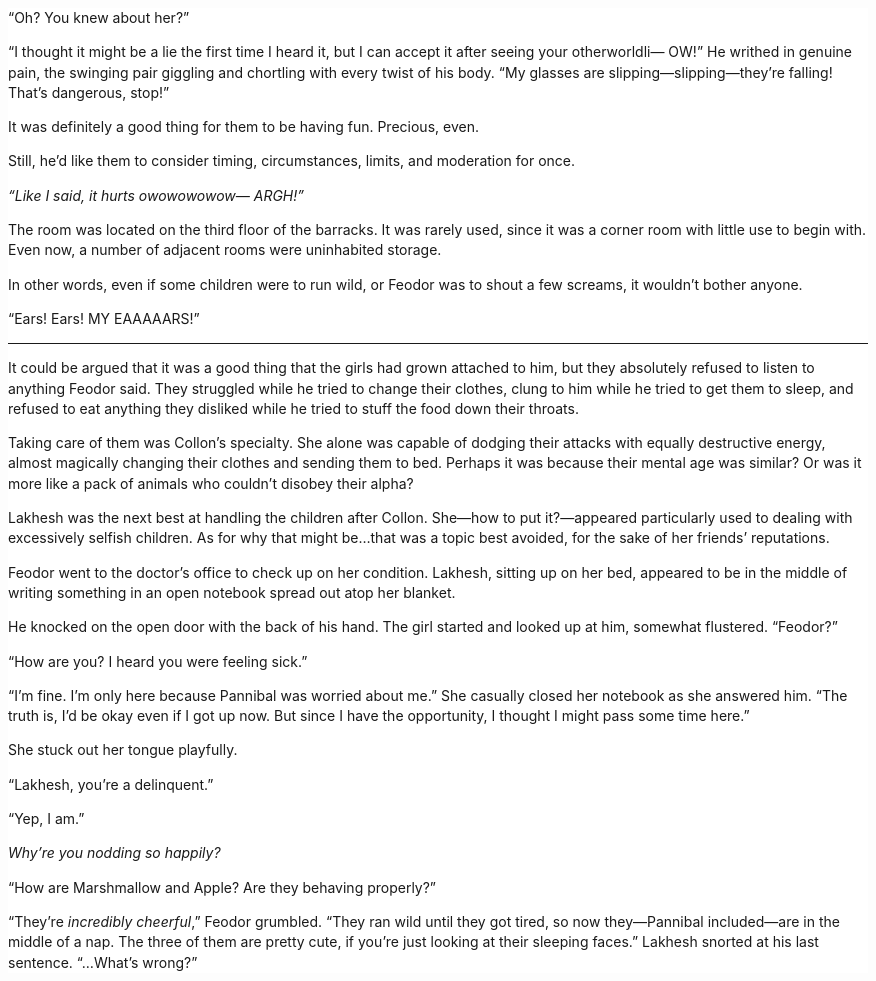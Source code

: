 “Oh? You knew about her?”

“I thought it might be a lie the first time I heard it, but I can accept it after seeing your otherworldli— OW!” He writhed in genuine pain, the swinging pair giggling and chortling with every twist of his body. “My glasses are slipping—slipping—they’re falling! That’s dangerous, stop!”

It was definitely a good thing for them to be having fun. Precious, even.

Still, he’d like them to consider timing, circumstances, limits, and moderation for once.

<em>“Like I said, it hurts owowowowow— ARGH!”</em>

The room was located on the third floor of the barracks. It was rarely used, since it was a corner room with little use to begin with. Even now, a number of adjacent rooms were uninhabited storage.

In other words, even if some children were to run wild, or Feodor was to shout a few screams, it wouldn’t bother anyone.

“Ears! Ears! MY EAAAAARS!”

* * *

It could be argued that it was a good thing that the girls had grown attached to him, but they absolutely refused to listen to anything Feodor said. They struggled while he tried to change their clothes, clung to him while he tried to get them to sleep, and refused to eat anything they disliked while he tried to stuff the food down their throats.

Taking care of them was Collon’s specialty. She alone was capable of dodging their attacks with equally destructive energy, almost magically changing their clothes and sending them to bed. Perhaps it was because their mental age was similar? Or was it more like a pack of animals who couldn’t disobey their alpha?

Lakhesh was the next best at handling the children after Collon. She—how to put it?—appeared particularly used to dealing with excessively selfish children. As for why that might be…that was a topic best avoided, for the sake of her friends’ reputations.

Feodor went to the doctor’s office to check up on her condition. Lakhesh, sitting up on her bed, appeared to be in the middle of writing something in an open notebook spread out atop her blanket.

He knocked on the open door with the back of his hand. The girl started and looked up at him, somewhat flustered. “Feodor?”

“How are you? I heard you were feeling sick.”

“I’m fine. I’m only here because Pannibal was worried about me.” She casually closed her notebook as she answered him. “The truth is, I’d be okay even if I got up now. But since I have the opportunity, I thought I might pass some time here.”

She stuck out her tongue playfully.

“Lakhesh, you’re a delinquent.”

“Yep, I am.”

<em>Why’re you nodding so happily?</em>

“How are Marshmallow and Apple? Are they behaving properly?”

“They’re <em>incredibly cheerful</em>,” Feodor grumbled. “They ran wild until they got tired, so now they—Pannibal included—are in the middle of a nap. The three of them are pretty cute, if you’re just looking at their sleeping faces.” Lakhesh snorted at his last sentence. “…What’s wrong?”

